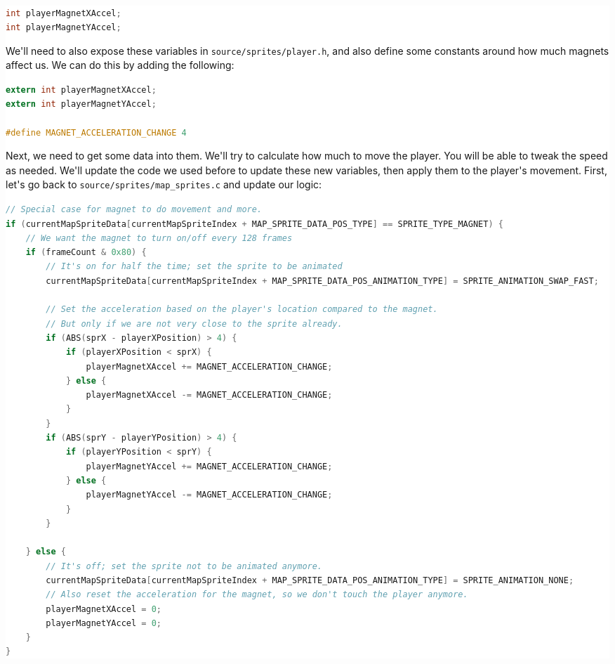 ```c
int playerMagnetXAccel;
int playerMagnetYAccel;
```

We'll need to also expose these variables in `source/sprites/player.h`, and also define some constants around how much
magnets affect us. We can do this by adding the following: 

```c
extern int playerMagnetXAccel;
extern int playerMagnetYAccel;

#define MAGNET_ACCELERATION_CHANGE 4
```

Next, we need to get some data into them. We'll try to calculate how much to move the player. You will be able to tweak
the speed as needed. We'll update the code we used before to update these new variables, then apply them to the 
player's movement. First, let's go back to `source/sprites/map_sprites.c` and update our logic: 

```c
// Special case for magnet to do movement and more.
if (currentMapSpriteData[currentMapSpriteIndex + MAP_SPRITE_DATA_POS_TYPE] == SPRITE_TYPE_MAGNET) {
    // We want the magnet to turn on/off every 128 frames
    if (frameCount & 0x80) {
        // It's on for half the time; set the sprite to be animated
        currentMapSpriteData[currentMapSpriteIndex + MAP_SPRITE_DATA_POS_ANIMATION_TYPE] = SPRITE_ANIMATION_SWAP_FAST;
        
        // Set the acceleration based on the player's location compared to the magnet.
        // But only if we are not very close to the sprite already. 
        if (ABS(sprX - playerXPosition) > 4) {
            if (playerXPosition < sprX) {
                playerMagnetXAccel += MAGNET_ACCELERATION_CHANGE;
            } else {
                playerMagnetXAccel -= MAGNET_ACCELERATION_CHANGE;
            }
        }
        if (ABS(sprY - playerYPosition) > 4) {
            if (playerYPosition < sprY) {
                playerMagnetYAccel += MAGNET_ACCELERATION_CHANGE;
            } else {
                playerMagnetYAccel -= MAGNET_ACCELERATION_CHANGE;
            }
        }

    } else {
        // It's off; set the sprite not to be animated anymore.
        currentMapSpriteData[currentMapSpriteIndex + MAP_SPRITE_DATA_POS_ANIMATION_TYPE] = SPRITE_ANIMATION_NONE;
        // Also reset the acceleration for the magnet, so we don't touch the player anymore.
        playerMagnetXAccel = 0;
        playerMagnetYAccel = 0;
    }
}
```
